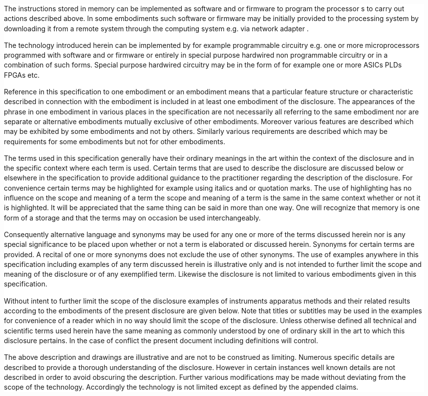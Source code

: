 The instructions stored in memory can be implemented as software and or firmware to program the processor s to carry out actions described above. In some embodiments such software or firmware may be initially provided to the processing system by downloading it from a remote system through the computing system e.g. via network adapter .

The technology introduced herein can be implemented by for example programmable circuitry e.g. one or more microprocessors programmed with software and or firmware or entirely in special purpose hardwired non programmable circuitry or in a combination of such forms. Special purpose hardwired circuitry may be in the form of for example one or more ASICs PLDs FPGAs etc.

Reference in this specification to one embodiment or an embodiment means that a particular feature structure or characteristic described in connection with the embodiment is included in at least one embodiment of the disclosure. The appearances of the phrase in one embodiment in various places in the specification are not necessarily all referring to the same embodiment nor are separate or alternative embodiments mutually exclusive of other embodiments. Moreover various features are described which may be exhibited by some embodiments and not by others. Similarly various requirements are described which may be requirements for some embodiments but not for other embodiments.

The terms used in this specification generally have their ordinary meanings in the art within the context of the disclosure and in the specific context where each term is used. Certain terms that are used to describe the disclosure are discussed below or elsewhere in the specification to provide additional guidance to the practitioner regarding the description of the disclosure. For convenience certain terms may be highlighted for example using italics and or quotation marks. The use of highlighting has no influence on the scope and meaning of a term the scope and meaning of a term is the same in the same context whether or not it is highlighted. It will be appreciated that the same thing can be said in more than one way. One will recognize that memory is one form of a storage and that the terms may on occasion be used interchangeably.

Consequently alternative language and synonyms may be used for any one or more of the terms discussed herein nor is any special significance to be placed upon whether or not a term is elaborated or discussed herein. Synonyms for certain terms are provided. A recital of one or more synonyms does not exclude the use of other synonyms. The use of examples anywhere in this specification including examples of any term discussed herein is illustrative only and is not intended to further limit the scope and meaning of the disclosure or of any exemplified term. Likewise the disclosure is not limited to various embodiments given in this specification.

Without intent to further limit the scope of the disclosure examples of instruments apparatus methods and their related results according to the embodiments of the present disclosure are given below. Note that titles or subtitles may be used in the examples for convenience of a reader which in no way should limit the scope of the disclosure. Unless otherwise defined all technical and scientific terms used herein have the same meaning as commonly understood by one of ordinary skill in the art to which this disclosure pertains. In the case of conflict the present document including definitions will control.

The above description and drawings are illustrative and are not to be construed as limiting. Numerous specific details are described to provide a thorough understanding of the disclosure. However in certain instances well known details are not described in order to avoid obscuring the description. Further various modifications may be made without deviating from the scope of the technology. Accordingly the technology is not limited except as defined by the appended claims.

